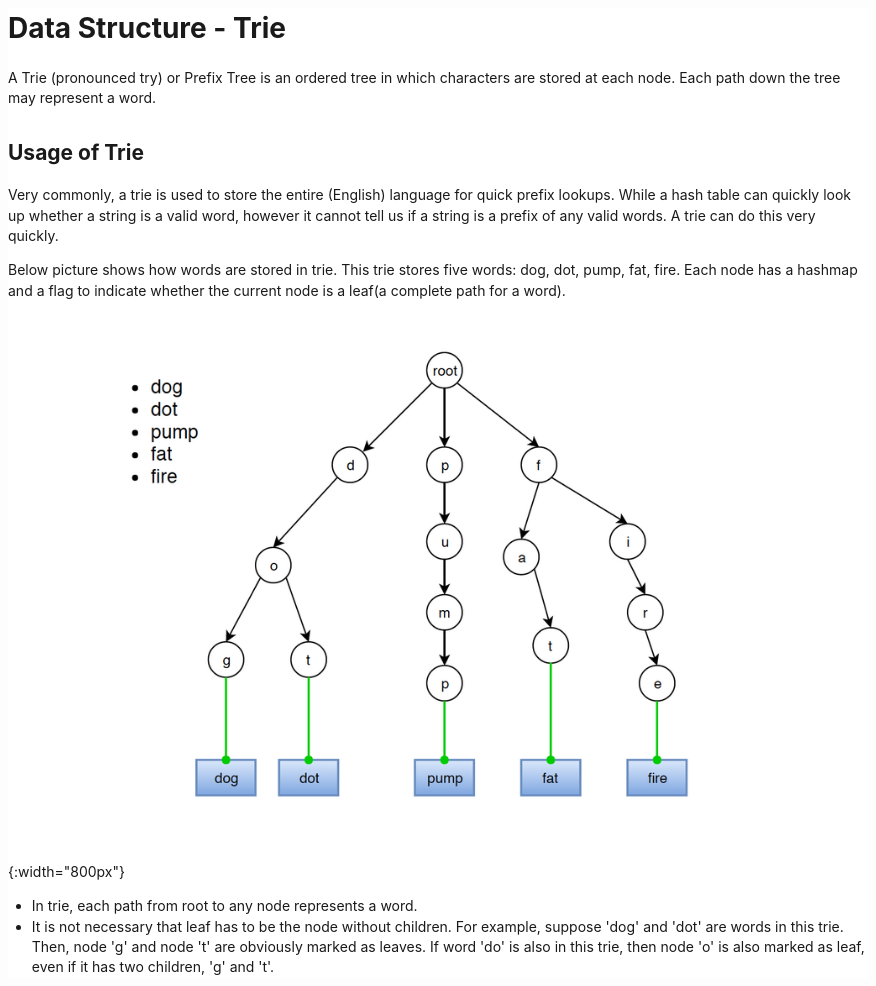 # Data Structure - Trie

A Trie (pronounced try) or Prefix Tree is an ordered tree in which characters are stored at each node. Each path down the tree may
represent a word.

## Usage of Trie

Very commonly, a trie is used to store the entire (English) language for quick prefix lookups. While a hash table can quickly look up whether a string is a valid word, however it cannot tell us if a string is a prefix of any valid words. A trie can do this very quickly.

Below picture shows how words are stored in trie. This trie stores five words: dog, dot, pump, fat, fire. Each node has a hashmap and a flag to indicate whether the current node is a leaf(a complete path for a word).
![image](../assets/images/algorithm/1126/trie.png){:width="800px"}

* In trie, each path from root to any node represents a word.
* It is not necessary that leaf has to be the node without children. For example, suppose 'dog' and 'dot' are words in this trie. Then, node 'g' and node 't' are obviously marked as leaves. If word 'do' is also in this trie, then node 'o' is also marked as leaf, even if it has two children, 'g' and 't'.
